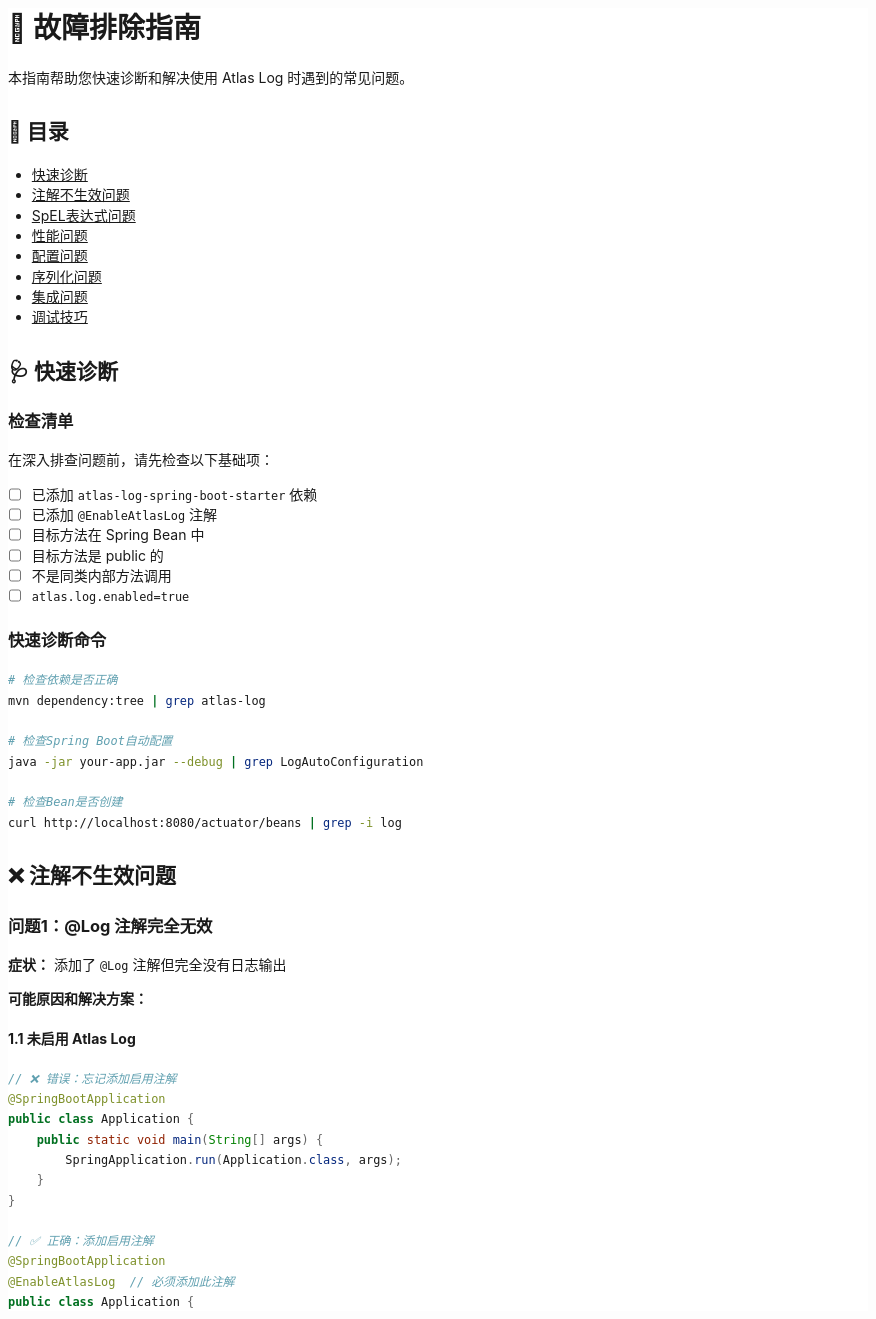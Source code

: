 # 🔧 故障排除指南

本指南帮助您快速诊断和解决使用 Atlas Log 时遇到的常见问题。

## 📖 目录

- [快速诊断](#快速诊断)
- [注解不生效问题](#注解不生效问题)
- [SpEL表达式问题](#spel表达式问题)
- [性能问题](#性能问题)
- [配置问题](#配置问题)
- [序列化问题](#序列化问题)
- [集成问题](#集成问题)
- [调试技巧](#调试技巧)

## 🩺 快速诊断

### 检查清单

在深入排查问题前，请先检查以下基础项：

- [ ] 已添加 `atlas-log-spring-boot-starter` 依赖
- [ ] 已添加 `@EnableAtlasLog` 注解
- [ ] 目标方法在 Spring Bean 中
- [ ] 目标方法是 public 的
- [ ] 不是同类内部方法调用
- [ ] `atlas.log.enabled=true`

### 快速诊断命令

```bash
# 检查依赖是否正确
mvn dependency:tree | grep atlas-log

# 检查Spring Boot自动配置
java -jar your-app.jar --debug | grep LogAutoConfiguration

# 检查Bean是否创建
curl http://localhost:8080/actuator/beans | grep -i log
```

## ❌ 注解不生效问题

### 问题1：@Log 注解完全无效

**症状：** 添加了 `@Log` 注解但完全没有日志输出

**可能原因和解决方案：**

#### 1.1 未启用 Atlas Log
```java
// ❌ 错误：忘记添加启用注解
@SpringBootApplication
public class Application {
    public static void main(String[] args) {
        SpringApplication.run(Application.class, args);
    }
}

// ✅ 正确：添加启用注解
@SpringBootApplication
@EnableAtlasLog  // 必须添加此注解
public class Application {
```